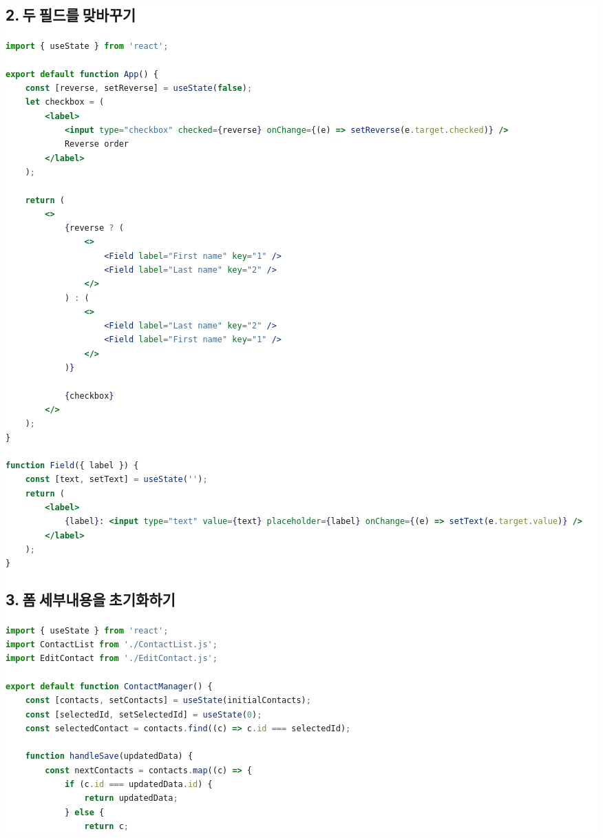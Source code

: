 ## 2. 두 필드를 맞바꾸기

```jsx
import { useState } from 'react';

export default function App() {
	const [reverse, setReverse] = useState(false);
	let checkbox = (
		<label>
			<input type="checkbox" checked={reverse} onChange={(e) => setReverse(e.target.checked)} />
			Reverse order
		</label>
	);

	return (
		<>
			{reverse ? (
				<>
					<Field label="First name" key="1" />
					<Field label="Last name" key="2" />
				</>
			) : (
				<>
					<Field label="Last name" key="2" />
					<Field label="First name" key="1" />
				</>
			)}

			{checkbox}
		</>
	);
}

function Field({ label }) {
	const [text, setText] = useState('');
	return (
		<label>
			{label}: <input type="text" value={text} placeholder={label} onChange={(e) => setText(e.target.value)} />
		</label>
	);
}
```

## 3. 폼 세부내용을 초기화하기

```jsx
import { useState } from 'react';
import ContactList from './ContactList.js';
import EditContact from './EditContact.js';

export default function ContactManager() {
	const [contacts, setContacts] = useState(initialContacts);
	const [selectedId, setSelectedId] = useState(0);
	const selectedContact = contacts.find((c) => c.id === selectedId);

	function handleSave(updatedData) {
		const nextContacts = contacts.map((c) => {
			if (c.id === updatedData.id) {
				return updatedData;
			} else {
				return c;
```